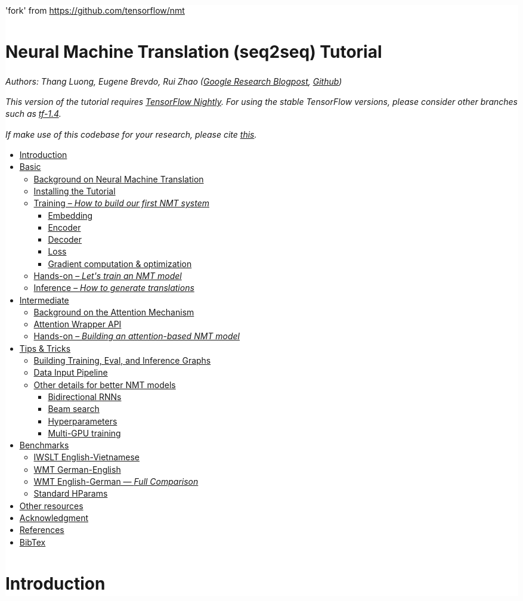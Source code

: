 'fork' from https://github.com/tensorflow/nmt

# Neural Machine Translation (seq2seq) Tutorial

*Authors: Thang Luong, Eugene Brevdo, Rui Zhao ([Google Research Blogpost](https://research.googleblog.com/2017/07/building-your-own-neural-machine.html), [Github](https://github.com/tensorflow/nmt))*

*This version of the tutorial requires [TensorFlow Nightly](https://github.com/tensorflow/tensorflow/#installation).
For using the stable TensorFlow versions, please consider other branches such as
[tf-1.4](https://github.com/tensorflow/nmt/tree/tf-1.4).*

*If make use of this codebase for your research, please cite
[this](#bibtex).*

- [Introduction](#introduction)
- [Basic](#basic)
   - [Background on Neural Machine Translation](#background-on-neural-machine-translation)
   - [Installing the Tutorial](#installing-the-tutorial)
   - [Training – *How to build our first NMT system*](#training--how-to-build-our-first-nmt-system)
      - [Embedding](#embedding)
      - [Encoder](#encoder)
      - [Decoder](#decoder)
      - [Loss](#loss)
      - [Gradient computation & optimization](#gradient-computation--optimization)
   - [Hands-on – *Let's train an NMT model*](#hands-on--lets-train-an-nmt-model)
   - [Inference – *How to generate translations*](#inference--how-to-generate-translations)
- [Intermediate](#intermediate)
   - [Background on the Attention Mechanism](#background-on-the-attention-mechanism)
   - [Attention Wrapper API](#attention-wrapper-api)
   - [Hands-on – *Building an attention-based NMT model*](#hands-on--building-an-attention-based-nmt-model)
- [Tips & Tricks](#tips--tricks)
   - [Building Training, Eval, and Inference Graphs](#building-training-eval-and-inference-graphs)
   - [Data Input Pipeline](#data-input-pipeline)
   - [Other details for better NMT models](#other-details-for-better-nmt-models)
      - [Bidirectional RNNs](#bidirectional-rnns)
      - [Beam search](#beam-search)
      - [Hyperparameters](#hyperparameters)
      - [Multi-GPU training](#multi-gpu-training)
- [Benchmarks](#benchmarks)
   - [IWSLT English-Vietnamese](#iwslt-english-vietnamese)
   - [WMT German-English](#wmt-german-english)
   - [WMT English-German &mdash; *Full Comparison*](#wmt-english-german--full-comparison)
   - [Standard HParams](#standard-hparams)
- [Other resources](#other-resources)
- [Acknowledgment](#acknowledgment)
- [References](#references)
- [BibTex](#bibtex)


# Introduction
